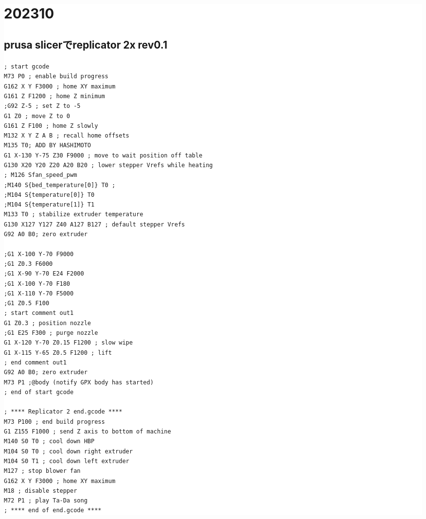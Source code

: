 # 202310

## prusa slicerでreplicator 2x rev0.1
```
; start gcode
M73 P0 ; enable build progress
G162 X Y F3000 ; home XY maximum
G161 Z F1200 ; home Z minimum
;G92 Z-5 ; set Z to -5
G1 Z0 ; move Z to 0
G161 Z F100 ; home Z slowly
M132 X Y Z A B ; recall home offsets
M135 T0; ADD BY HASHIMOTO
G1 X-130 Y-75 Z30 F9000 ; move to wait position off table
G130 X20 Y20 Z20 A20 B20 ; lower stepper Vrefs while heating
; M126 Sfan_speed_pwm
;M140 S{bed_temperature[0]} T0 ;
;M104 S{temperature[0]} T0
;M104 S{temperature[1]} T1
M133 T0 ; stabilize extruder temperature
G130 X127 Y127 Z40 A127 B127 ; default stepper Vrefs
G92 A0 B0; zero extruder

;G1 X-100 Y-70 F9000
;G1 Z0.3 F6000
;G1 X-90 Y-70 E24 F2000
;G1 X-100 Y-70 F180
;G1 X-110 Y-70 F5000
;G1 Z0.5 F100
; start comment out1
G1 Z0.3 ; position nozzle
;G1 E25 F300 ; purge nozzle
G1 X-120 Y-70 Z0.15 F1200 ; slow wipe
G1 X-115 Y-65 Z0.5 F1200 ; lift
; end comment out1
G92 A0 B0; zero extruder
M73 P1 ;@body (notify GPX body has started)
; end of start gcode

; **** Replicator 2 end.gcode ****
M73 P100 ; end build progress
G1 Z155 F1000 ; send Z axis to bottom of machine
M140 S0 T0 ; cool down HBP
M104 S0 T0 ; cool down right extruder
M104 S0 T1 ; cool down left extruder
M127 ; stop blower fan
G162 X Y F3000 ; home XY maximum
M18 ; disable stepper
M72 P1 ; play Ta-Da song
; **** end of end.gcode ****
```
